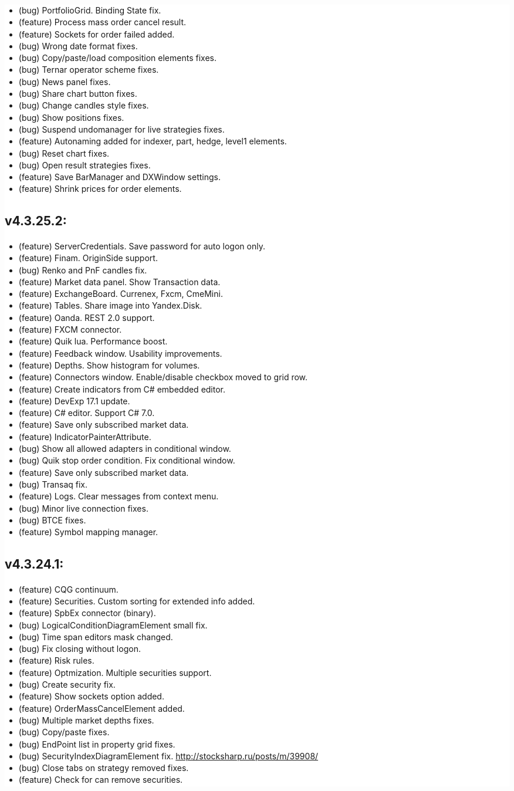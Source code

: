 * (bug) PortfolioGrid. Binding State fix.
* (feature) Process mass order cancel result.
* (feature) Sockets for order failed added.
* (bug) Wrong date format fixes.
* (bug) Copy/paste/load composition elements fixes.
* (bug) Ternar operator scheme fixes.
* (bug) News panel fixes.
* (bug) Share chart button fixes.
* (bug) Change candles style fixes.
* (bug) Show positions fixes.
* (bug) Suspend undomanager for live strategies fixes.
* (feature) Autonaming added for indexer, part, hedge, level1 elements.
* (bug) Reset chart fixes.
* (bug) Open result strategies fixes.
* (feature) Save BarManager and DXWindow settings.
* (feature) Shrink prices for order elements.

## v4.3.25.2:
* (feature) ServerCredentials. Save password for auto logon only.
* (feature) Finam. OriginSide support.
* (bug) Renko and PnF candles fix.
* (feature) Market data panel. Show Transaction data.
* (feature) ExchangeBoard. Currenex, Fxcm, CmeMini.
* (feature) Tables. Share image into Yandex.Disk.
* (feature) Oanda. REST 2.0 support.
* (feature) FXCM connector.
* (feature) Quik lua. Performance boost.
* (feature) Feedback window. Usability improvements.
* (feature) Depths. Show histogram for volumes.
* (feature) Connectors window. Enable/disable checkbox moved to grid row.
* (feature) Create indicators from C# embedded editor.
* (feature) DevExp 17.1 update.
* (feature) C# editor. Support C# 7.0.
* (feature) Save only subscribed market data.
* (feature) IndicatorPainterAttribute.
* (bug) Show all allowed adapters in conditional window.
* (bug) Quik stop order condition. Fix conditional window.
* (feature) Save only subscribed market data.
* (bug) Transaq fix.
* (feature) Logs. Clear messages from context menu.
* (bug) Minor live connection fixes.
* (bug) BTCE fixes.
* (feature) Symbol mapping manager.

## v4.3.24.1:
* (feature) CQG continuum.
* (feature) Securities. Custom sorting for extended info added.
* (feature) SpbEx connector (binary).
* (bug) LogicalConditionDiagramElement small fix.
* (bug) Time span editors mask changed.
* (bug) Fix closing without logon.
* (feature) Risk rules.
* (feature) Optmization. Multiple securities support.
* (bug) Create security fix.
* (feature) Show sockets option added.
* (feature) OrderMassCancelElement added.
* (bug) Multiple market depths fixes.
* (bug) Copy/paste fixes.
* (bug) EndPoint list in property grid fixes.
* (bug) SecurityIndexDiagramElement fix. http://stocksharp.ru/posts/m/39908/
* (bug) Close tabs on strategy removed fixes.
* (feature) Check for can remove securities.